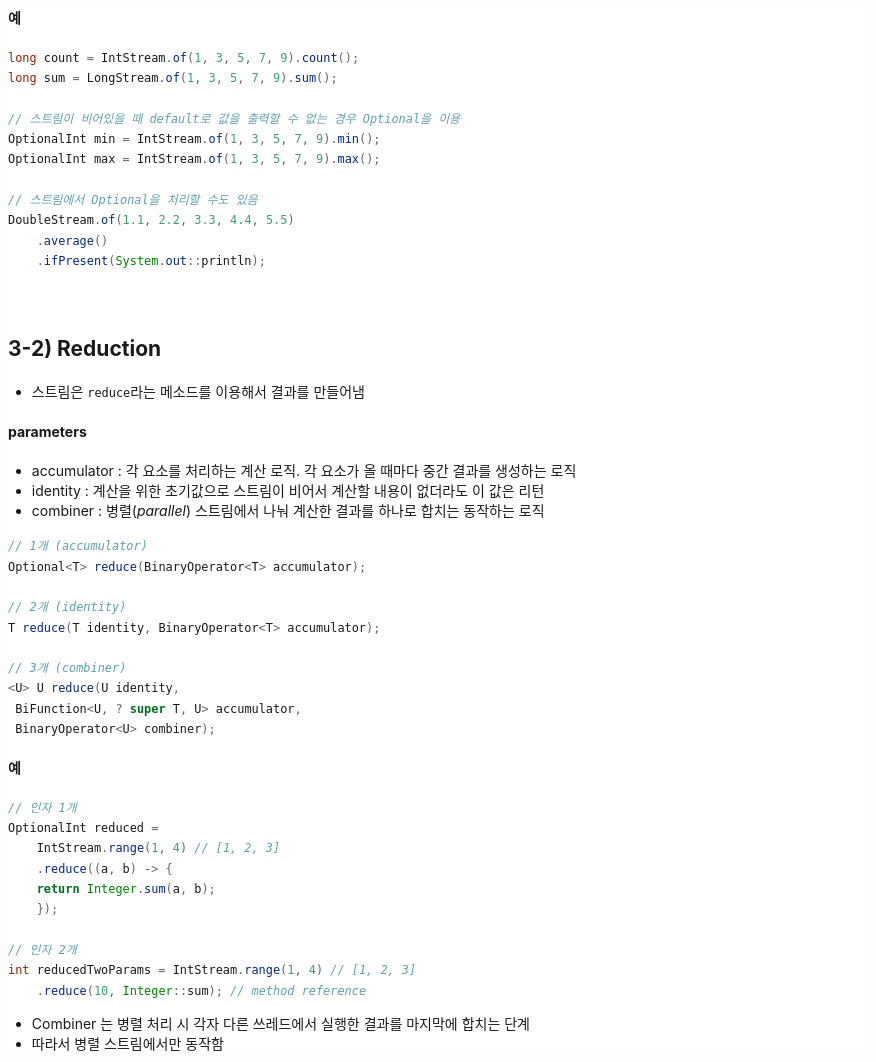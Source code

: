 #### 예
``` java
long count = IntStream.of(1, 3, 5, 7, 9).count();  
long sum = LongStream.of(1, 3, 5, 7, 9).sum();

// 스트림이 비어있을 때 default로 값을 출력할 수 없는 경우 Optional을 이용
OptionalInt min = IntStream.of(1, 3, 5, 7, 9).min();  
OptionalInt max = IntStream.of(1, 3, 5, 7, 9).max();

// 스트림에서 Optional을 처리할 수도 있음
DoubleStream.of(1.1, 2.2, 3.3, 4.4, 5.5)
	.average()  
	.ifPresent(System.out::println);
```

<br>

## 3-2) Reduction
* 스트림은 `reduce`라는 메소드를 이용해서 결과를 만들어냄

#### parameters
-   accumulator : 각 요소를 처리하는 계산 로직. 각 요소가 올 때마다 중간 결과를 생성하는 로직
-   identity : 계산을 위한 초기값으로 스트림이 비어서 계산할 내용이 없더라도 이 값은 리턴
-  combiner : 병렬(_parallel_) 스트림에서 나눠 계산한 결과를 하나로 합치는 동작하는 로직

``` java
// 1개 (accumulator)  
Optional<T> reduce(BinaryOperator<T> accumulator);  
  
// 2개 (identity)  
T reduce(T identity, BinaryOperator<T> accumulator);  
  
// 3개 (combiner)  
<U> U reduce(U identity,  
 BiFunction<U, ? super T, U> accumulator,  
 BinaryOperator<U> combiner);
```

#### 예
``` java
// 인자 1개
OptionalInt reduced =   
	IntStream.range(1, 4) // [1, 2, 3]  
	.reduce((a, b) -> {
	return Integer.sum(a, b); 
	});

// 인자 2개
int reducedTwoParams = IntStream.range(1, 4) // [1, 2, 3]
	.reduce(10, Integer::sum); // method reference
```

* Combiner 는 병렬 처리 시 각자 다른 쓰레드에서 실행한 결과를 마지막에 합치는 단계
* 따라서 병렬 스트림에서만 동작함
